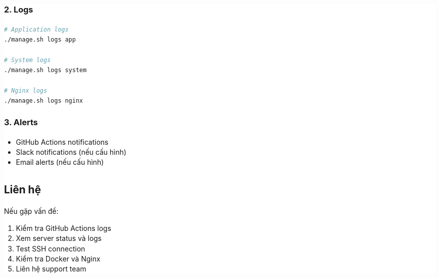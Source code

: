 ### 2. Logs
```bash
# Application logs
./manage.sh logs app

# System logs
./manage.sh logs system

# Nginx logs
./manage.sh logs nginx
```

### 3. Alerts
- GitHub Actions notifications
- Slack notifications (nếu cấu hình)
- Email alerts (nếu cấu hình)

## Liên hệ

Nếu gặp vấn đề:
1. Kiểm tra GitHub Actions logs
2. Xem server status và logs
3. Test SSH connection
4. Kiểm tra Docker và Nginx
5. Liên hệ support team
